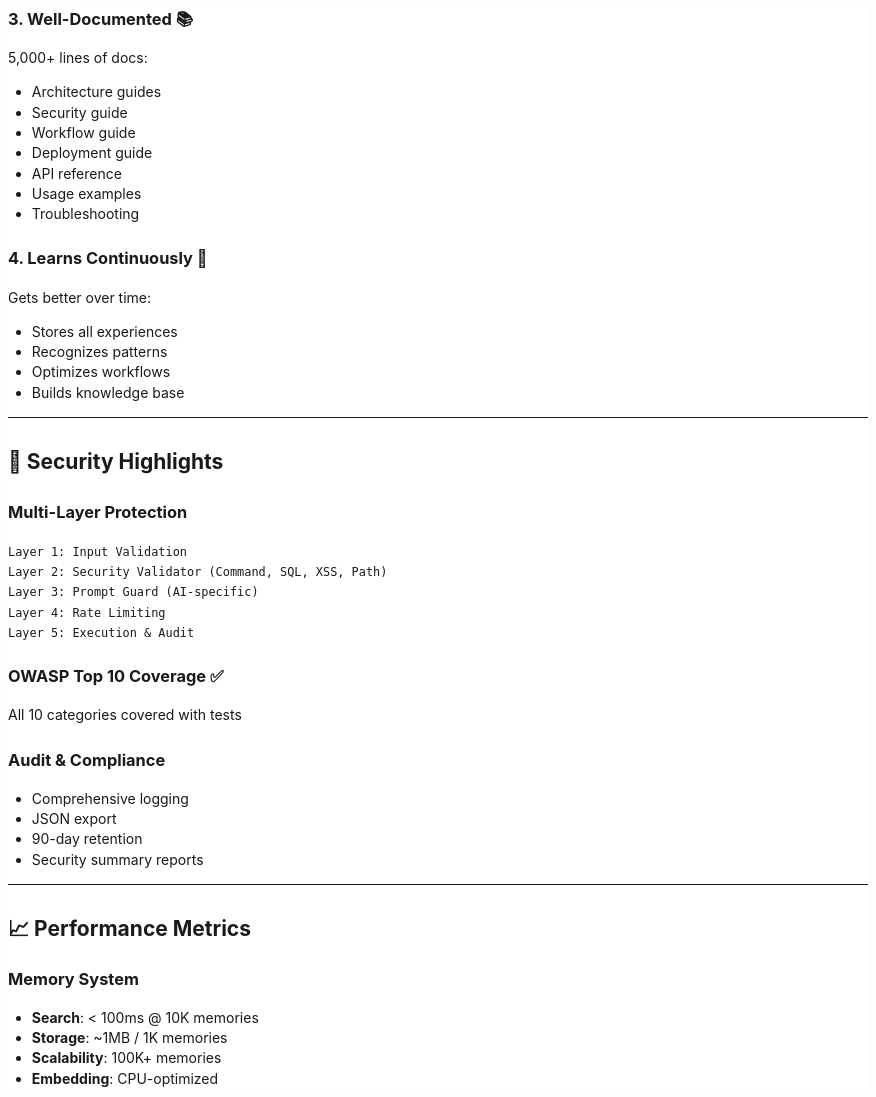 ### 3. Well-Documented 📚
5,000+ lines of docs:
- Architecture guides
- Security guide
- Workflow guide
- Deployment guide
- API reference
- Usage examples
- Troubleshooting

### 4. Learns Continuously 🧠
Gets better over time:
- Stores all experiences
- Recognizes patterns
- Optimizes workflows
- Builds knowledge base

---

## 🔐 Security Highlights

### Multi-Layer Protection
```
Layer 1: Input Validation
Layer 2: Security Validator (Command, SQL, XSS, Path)
Layer 3: Prompt Guard (AI-specific)
Layer 4: Rate Limiting
Layer 5: Execution & Audit
```

### OWASP Top 10 Coverage ✅
All 10 categories covered with tests

### Audit & Compliance
- Comprehensive logging
- JSON export
- 90-day retention
- Security summary reports

---

## 📈 Performance Metrics

### Memory System
- **Search**: < 100ms @ 10K memories
- **Storage**: ~1MB / 1K memories
- **Scalability**: 100K+ memories
- **Embedding**: CPU-optimized
